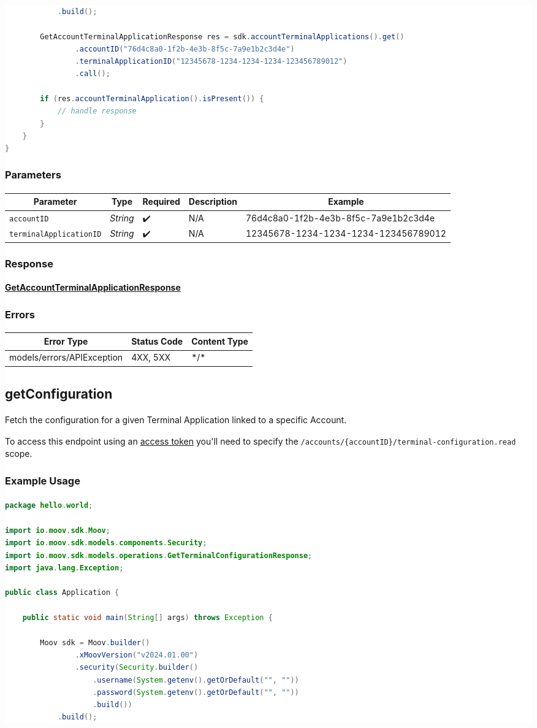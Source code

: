 ```java
            .build();

        GetAccountTerminalApplicationResponse res = sdk.accountTerminalApplications().get()
                .accountID("76d4c8a0-1f2b-4e3b-8f5c-7a9e1b2c3d4e")
                .terminalApplicationID("12345678-1234-1234-1234-123456789012")
                .call();

        if (res.accountTerminalApplication().isPresent()) {
            // handle response
        }
    }
}
```

### Parameters

| Parameter                            | Type                                 | Required                             | Description                          | Example                              |
| ------------------------------------ | ------------------------------------ | ------------------------------------ | ------------------------------------ | ------------------------------------ |
| `accountID`                          | *String*                             | :heavy_check_mark:                   | N/A                                  | 76d4c8a0-1f2b-4e3b-8f5c-7a9e1b2c3d4e |
| `terminalApplicationID`              | *String*                             | :heavy_check_mark:                   | N/A                                  | 12345678-1234-1234-1234-123456789012 |

### Response

**[GetAccountTerminalApplicationResponse](../../models/operations/GetAccountTerminalApplicationResponse.md)**

### Errors

| Error Type                 | Status Code                | Content Type               |
| -------------------------- | -------------------------- | -------------------------- |
| models/errors/APIException | 4XX, 5XX                   | \*/\*                      |

## getConfiguration

Fetch the configuration for a given Terminal Application linked to a specific Account.

To access this endpoint using an [access token](https://docs.moov.io/api/authentication/access-tokens/) 
you'll need to specify the `/accounts/{accountID}/terminal-configuration.read` scope.

### Example Usage


```java
package hello.world;

import io.moov.sdk.Moov;
import io.moov.sdk.models.components.Security;
import io.moov.sdk.models.operations.GetTerminalConfigurationResponse;
import java.lang.Exception;

public class Application {

    public static void main(String[] args) throws Exception {

        Moov sdk = Moov.builder()
                .xMoovVersion("v2024.01.00")
                .security(Security.builder()
                    .username(System.getenv().getOrDefault("", ""))
                    .password(System.getenv().getOrDefault("", ""))
                    .build())
            .build();

```